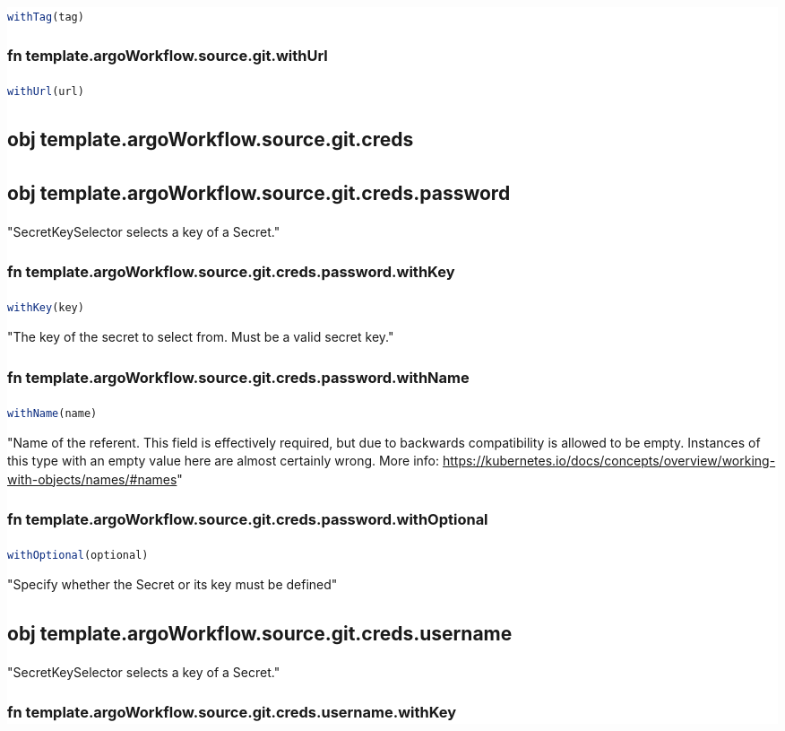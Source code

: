 ```ts
withTag(tag)
```



### fn template.argoWorkflow.source.git.withUrl

```ts
withUrl(url)
```



## obj template.argoWorkflow.source.git.creds



## obj template.argoWorkflow.source.git.creds.password

"SecretKeySelector selects a key of a Secret."

### fn template.argoWorkflow.source.git.creds.password.withKey

```ts
withKey(key)
```

"The key of the secret to select from.  Must be a valid secret key."

### fn template.argoWorkflow.source.git.creds.password.withName

```ts
withName(name)
```

"Name of the referent. This field is effectively required, but due to backwards compatibility is allowed to be empty. Instances of this type with an empty value here are almost certainly wrong. More info: https://kubernetes.io/docs/concepts/overview/working-with-objects/names/#names"

### fn template.argoWorkflow.source.git.creds.password.withOptional

```ts
withOptional(optional)
```

"Specify whether the Secret or its key must be defined"

## obj template.argoWorkflow.source.git.creds.username

"SecretKeySelector selects a key of a Secret."

### fn template.argoWorkflow.source.git.creds.username.withKey
